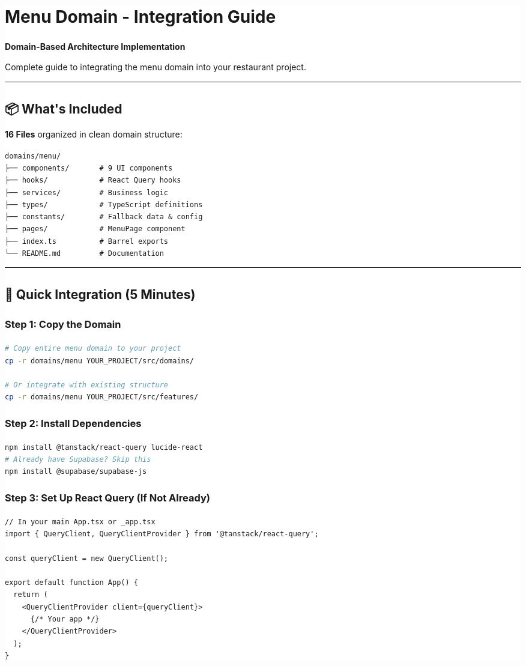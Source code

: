 # Menu Domain - Integration Guide

**Domain-Based Architecture Implementation**

Complete guide to integrating the menu domain into your restaurant project.

---

## 📦 What's Included

**16 Files** organized in clean domain structure:

```
domains/menu/
├── components/       # 9 UI components
├── hooks/            # React Query hooks
├── services/         # Business logic
├── types/            # TypeScript definitions
├── constants/        # Fallback data & config
├── pages/            # MenuPage component
├── index.ts          # Barrel exports
└── README.md         # Documentation
```

---

## 🚀 Quick Integration (5 Minutes)

### Step 1: Copy the Domain

```bash
# Copy entire menu domain to your project
cp -r domains/menu YOUR_PROJECT/src/domains/

# Or integrate with existing structure
cp -r domains/menu YOUR_PROJECT/src/features/
```

### Step 2: Install Dependencies

```bash
npm install @tanstack/react-query lucide-react
# Already have Supabase? Skip this
npm install @supabase/supabase-js
```

### Step 3: Set Up React Query (If Not Already)

```tsx
// In your main App.tsx or _app.tsx
import { QueryClient, QueryClientProvider } from '@tanstack/react-query';

const queryClient = new QueryClient();

export default function App() {
  return (
    <QueryClientProvider client={queryClient}>
      {/* Your app */}
    </QueryClientProvider>
  );
}
```
